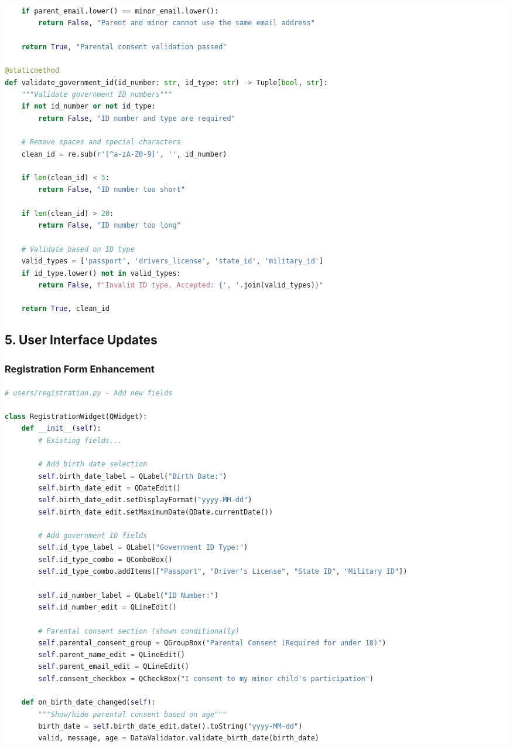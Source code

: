 ```python
    if parent_email.lower() == minor_email.lower():
        return False, "Parent and minor cannot use the same email address"
    
    return True, "Parental consent validation passed"

@staticmethod
def validate_government_id(id_number: str, id_type: str) -> Tuple[bool, str]:
    """Validate government ID numbers"""
    if not id_number or not id_type:
        return False, "ID number and type are required"
    
    # Remove spaces and special characters
    clean_id = re.sub(r'[^a-zA-Z0-9]', '', id_number)
    
    if len(clean_id) < 5:
        return False, "ID number too short"
    
    if len(clean_id) > 20:
        return False, "ID number too long"
    
    # Validate based on ID type
    valid_types = ['passport', 'drivers_license', 'state_id', 'military_id']
    if id_type.lower() not in valid_types:
        return False, f"Invalid ID type. Accepted: {', '.join(valid_types)}"
    
    return True, clean_id
```

## 5. User Interface Updates

### Registration Form Enhancement
```python
# users/registration.py - Add new fields

class RegistrationWidget(QWidget):
    def __init__(self):
        # Existing fields...
        
        # Add birth date selection
        self.birth_date_label = QLabel("Birth Date:")
        self.birth_date_edit = QDateEdit()
        self.birth_date_edit.setDisplayFormat("yyyy-MM-dd")
        self.birth_date_edit.setMaximumDate(QDate.currentDate())
        
        # Add government ID fields
        self.id_type_label = QLabel("Government ID Type:")
        self.id_type_combo = QComboBox()
        self.id_type_combo.addItems(["Passport", "Driver's License", "State ID", "Military ID"])
        
        self.id_number_label = QLabel("ID Number:")
        self.id_number_edit = QLineEdit()
        
        # Parental consent section (shown conditionally)
        self.parental_consent_group = QGroupBox("Parental Consent (Required for under 18)")
        self.parent_name_edit = QLineEdit()
        self.parent_email_edit = QLineEdit()
        self.consent_checkbox = QCheckBox("I consent to my minor child's participation")
        
    def on_birth_date_changed(self):
        """Show/hide parental consent based on age"""
        birth_date = self.birth_date_edit.date().toString("yyyy-MM-dd")
        valid, message, age = DataValidator.validate_birth_date(birth_date)
```